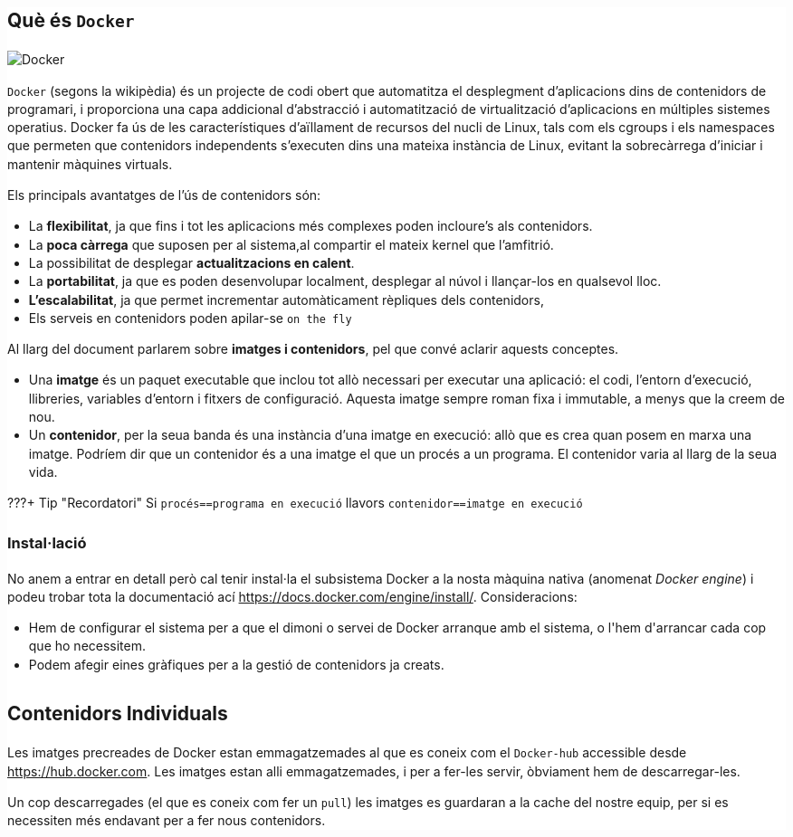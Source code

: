 ## Què és `Docker`

![Docker](./img/Docker_logo.png)

`Docker` (segons la wikipèdia) és un projecte de codi obert que automatitza el desplegment d’aplicacions dins de contenidors de programari, i proporciona una capa addicional d’abstracció i automatització de virtualització d’aplicacions en múltiples sistemes operatius. Docker fa ús de les característiques d’aïllament de recursos del nucli de Linux, tals com els cgroups i els namespaces que permeten que contenidors independents s’executen dins una mateixa instància de Linux, evitant la sobrecàrrega d’iniciar i mantenir màquines virtuals.

Els principals avantatges de l’ús de contenidors són:

- La **flexibilitat**, ja que fins i tot les aplicacions més complexes poden incloure’s als contenidors.
- La **poca càrrega** que suposen per al sistema,al compartir el mateix kernel que l’amfitrió.
- La possibilitat de desplegar **actualitzacions en calent**.
- La **portabilitat**, ja que es poden desenvolupar localment, desplegar al núvol i llançar-los en qualsevol lloc.
- **L’escalabilitat**, ja que permet incrementar automàticament rèpliques dels contenidors,
- Els serveis en contenidors poden apilar-se `on the fly`


Al llarg del document parlarem sobre **imatges i contenidors**, pel que convé aclarir aquests conceptes.

- Una **imatge** és un paquet executable que inclou tot allò necessari per executar una aplicació: el codi, l’entorn d’execució, llibreries, variables d’entorn i fitxers de configuració. Aquesta imatge sempre roman fixa i immutable, a menys que la creem de nou.
- Un **contenidor**, per la seua banda és una instància d’una imatge en execució: allò que es crea quan posem en marxa una imatge. Podríem dir que un contenidor és a una imatge el que un procés a un programa. El contenidor varia al llarg de la seua vida.

???+ Tip "Recordatori"
    Si `procés==programa en execució` llavors `contenidor==imatge en execució`

### Instal·lació

No anem a entrar en detall però cal tenir instal·la el subsistema Docker a la nosta màquina nativa (anomenat _Docker engine_) i podeu trobar tota la documentació ací <https://docs.docker.com/engine/install/>. Consideracions:

- Hem de configurar el sistema per a que el dimoni o servei de Docker arranque amb el sistema, o l'hem d'arrancar cada cop que ho necessitem.
- Podem afegir eines gràfiques per a la gestió de contenidors ja creats.

## Contenidors Individuals


Les imatges precreades de Docker estan emmagatzemades al que es coneix com el `Docker-hub` accessible desde <https://hub.docker.com>. Les imatges estan alli emmagatzemades, i per a fer-les servir, òbviament hem de descarregar-les.

Un cop descarregades (el que es coneix com fer un `pull`) les imatges es guardaran a la cache del nostre equip, per si es necessiten més endavant per a fer nous contenidors.
